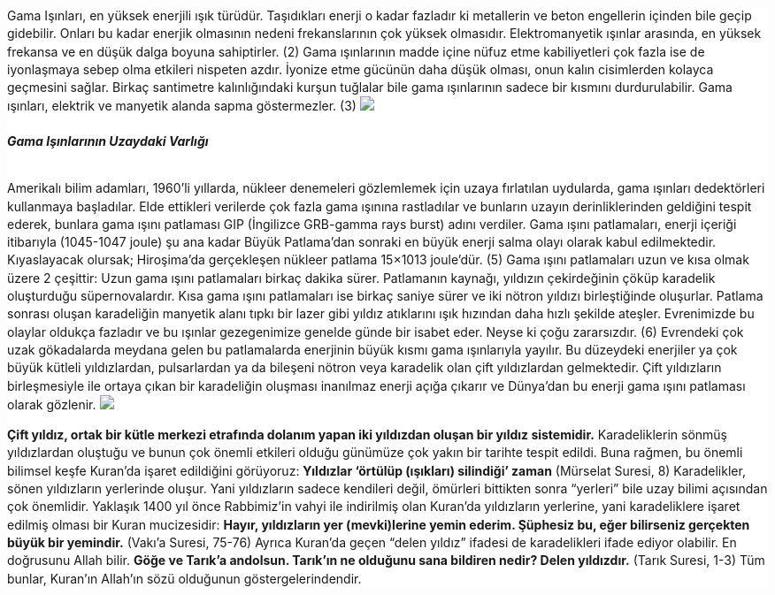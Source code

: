 Gama Işınları, en yüksek enerjili ışık türüdür. Taşıdıkları enerji o kadar fazladır ki metallerin ve beton engellerin içinden bile geçip gidebilir. Onları bu kadar enerjik olmasının nedeni frekanslarının çok yüksek olmasıdır. Elektromanyetik ışınlar arasında, en yüksek frekansa ve en düşük dalga boyuna sahiptirler. (2)
Gama ışınlarının madde içine nüfuz etme kabiliyetleri çok fazla ise de iyonlaşmaya sebep olma etkileri nispeten azdır. İyonize etme gücünün daha düşük olması, onun kalın cisimlerden kolayca geçmesini sağlar. Birkaç santimetre kalınlığındaki kurşun tuğlalar bile gama ışınlarının sadece bir kısmını durdurulabilir. Gama ışınları, elektrik ve manyetik alanda sapma göstermezler. (3)
[![](https://acikkuran.github.io/assets/images/04-tayfta-gama-ışını-.png)](https://acikkuran.github.io/assets/images/04-tayfta-gama-ışını-.png)

###### **Gama Işınlarının Uzaydaki Varlığı**

Amerikalı bilim adamları, 1960’li yıllarda, nükleer denemeleri gözlemlemek için uzaya fırlatılan uydularda, gama ışınları dedektörleri kullanmaya başladılar. Elde ettikleri verilerde çok fazla gama ışınına rastladılar ve bunların uzayın derinliklerinden geldiğini tespit ederek, bunlara gama ışını patlaması GIP (İngilizce GRB-gamma rays burst) adını verdiler.
Gama ışını patlamaları, enerji içeriği itibarıyla (1045-1047 joule) şu ana kadar Büyük Patlama’dan sonraki en büyük enerji salma olayı olarak kabul edilmektedir. Kıyaslayacak olursak; Hiroşima’da gerçekleşen nükleer patlama 15×1013 joule’dür. (5)
Gama ışını patlamaları uzun ve kısa olmak üzere 2 çeşittir: 
Uzun gama ışını patlamaları birkaç dakika sürer. Patlamanın kaynağı, yıldızın çekirdeğinin çöküp karadelik oluşturduğu süpernovalardır.
Kısa gama ışını patlamaları ise birkaç saniye sürer ve iki nötron yıldızı birleştiğinde oluşurlar. Patlama sonrası oluşan karadeliğin manyetik alanı tıpkı bir lazer gibi yıldız atıklarını ışık hızından daha hızlı şekilde ateşler. Evrenimizde bu olaylar oldukça fazladır ve bu ışınlar gezegenimize genelde günde bir isabet eder. Neyse ki çoğu zararsızdır. (6)
Evrendeki çok uzak gökadalarda meydana gelen bu patlamalarda enerjinin büyük kısmı gama ışınlarıyla yayılır. Bu düzeydeki enerjiler ya çok büyük kütleli yıldızlardan, pulsarlardan ya da bileşeni nötron veya karadelik olan çift yıldızlardan gelmektedir. Çift yıldızların birleşmesiyle ile ortaya çıkan bir karadeliğin oluşması inanılmaz enerji açığa çıkarır ve Dünya’dan bu enerji gama ışını patlaması olarak gözlenir.
[![](https://acikkuran.github.io/assets/images/05-Çift-yıldız.jpg)](https://acikkuran.github.io/assets/images/05-Çift-yıldız.jpg)

**Çift yıldız, ortak bir kütle merkezi etrafında dolanım yapan iki yıldızdan oluşan bir yıldız sistemidir.** 
Karadeliklerin sönmüş yıldızlardan oluştuğu ve bunun çok önemli etkileri olduğu günümüze çok yakın bir tarihte tespit edildi. Buna rağmen, bu önemli bilimsel keşfe Kuran’da işaret edildiğini görüyoruz:
**Yıldızlar ‘örtülüp (ışıkları) silindiği’ zaman** (Mürselat Suresi, 8)
Karadelikler, sönen yıldızların yerlerinde oluşur. Yani yıldızların sadece kendileri değil, ömürleri bittikten sonra “yerleri” bile uzay bilimi açısından çok önemlidir. Yaklaşık 1400 yıl önce Rabbimiz’in vahyi ile indirilmiş olan Kuran’da yıldızların yerlerine, yani karadeliklere işaret edilmiş olması bir Kuran mucizesidir:
**Hayır, yıldızların yer (mevki)lerine yemin ederim. Şüphesiz bu, eğer bilirseniz gerçekten büyük bir yemindir.** (Vakı’a Suresi, 75-76)
Ayrıca Kuran’da geçen “delen yıldız” ifadesi de karadelikleri ifade ediyor olabilir. En doğrusunu Allah bilir.
**Göğe ve Tarık’a andolsun. Tarık’ın ne olduğunu sana bildiren nedir? Delen yıldızdır.** (Tarık Suresi, 1-3)
Tüm bunlar, Kuran’ın Allah’ın sözü olduğunun göstergelerindendir.
 
